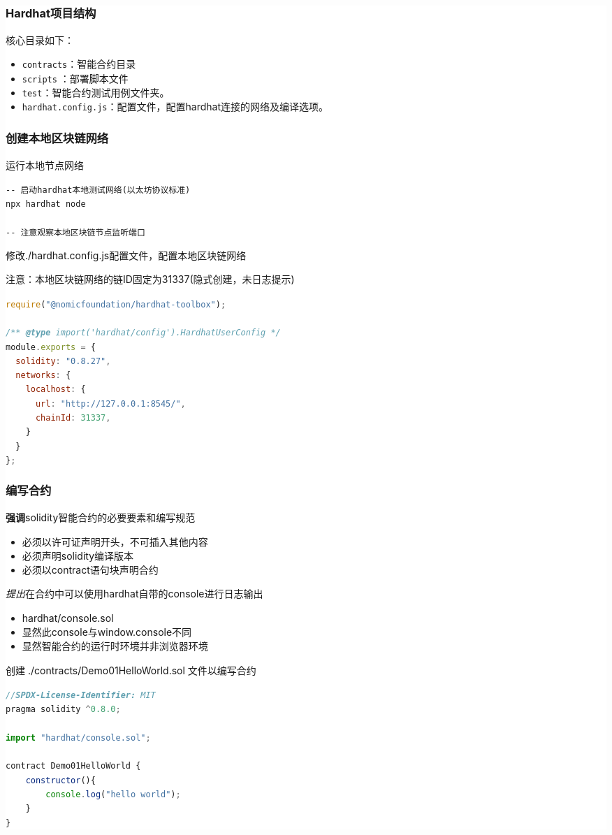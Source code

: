 ### Hardhat项目结构

核心目录如下：

- `contracts`：智能合约目录
- `scripts` ：部署脚本文件
- `test`：智能合约测试用例文件夹。
- `hardhat.config.js`：配置文件，配置hardhat连接的网络及编译选项。

### 创建本地区块链网络

运行本地节点网络

```shell
-- 启动hardhat本地测试网络(以太坊协议标准)
npx hardhat node

-- 注意观察本地区块链节点监听端口
```

修改./hardhat.config.js配置文件，配置本地区块链网络

注意：本地区块链网络的链ID固定为31337(隐式创建，未日志提示)

```javascript
require("@nomicfoundation/hardhat-toolbox");

/** @type import('hardhat/config').HardhatUserConfig */
module.exports = {
  solidity: "0.8.27",
  networks: {
    localhost: {
      url: "http://127.0.0.1:8545/",
      chainId: 31337,
    }
  }
};
```

### 编写合约

**强调**solidity智能合约的必要要素和编写规范

- 必须以许可证声明开头，不可插入其他内容
- 必须声明solidity编译版本
- 必须以contract语句块声明合约

*提出*在合约中可以使用hardhat自带的console进行日志输出

- hardhat/console.sol
- 显然此console与window.console不同
- 显然智能合约的运行时环境并非浏览器环境

创建 ./contracts/Demo01HelloWorld.sol 文件以编写合约

```js
//SPDX-License-Identifier: MIT
pragma solidity ^0.8.0;

import "hardhat/console.sol";

contract Demo01HelloWorld {
    constructor(){
        console.log("hello world");
    }
}
```
